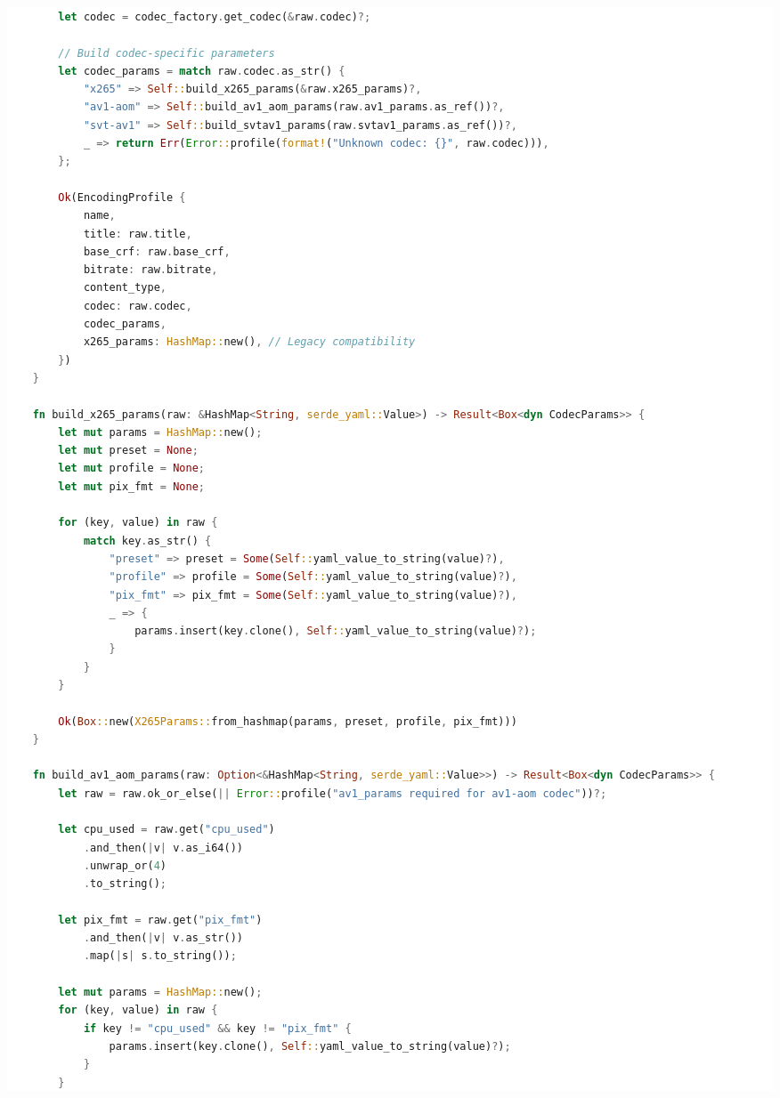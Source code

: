 ```rust
        let codec = codec_factory.get_codec(&raw.codec)?;

        // Build codec-specific parameters
        let codec_params = match raw.codec.as_str() {
            "x265" => Self::build_x265_params(&raw.x265_params)?,
            "av1-aom" => Self::build_av1_aom_params(raw.av1_params.as_ref())?,
            "svt-av1" => Self::build_svtav1_params(raw.svtav1_params.as_ref())?,
            _ => return Err(Error::profile(format!("Unknown codec: {}", raw.codec))),
        };

        Ok(EncodingProfile {
            name,
            title: raw.title,
            base_crf: raw.base_crf,
            bitrate: raw.bitrate,
            content_type,
            codec: raw.codec,
            codec_params,
            x265_params: HashMap::new(), // Legacy compatibility
        })
    }

    fn build_x265_params(raw: &HashMap<String, serde_yaml::Value>) -> Result<Box<dyn CodecParams>> {
        let mut params = HashMap::new();
        let mut preset = None;
        let mut profile = None;
        let mut pix_fmt = None;

        for (key, value) in raw {
            match key.as_str() {
                "preset" => preset = Some(Self::yaml_value_to_string(value)?),
                "profile" => profile = Some(Self::yaml_value_to_string(value)?),
                "pix_fmt" => pix_fmt = Some(Self::yaml_value_to_string(value)?),
                _ => {
                    params.insert(key.clone(), Self::yaml_value_to_string(value)?);
                }
            }
        }

        Ok(Box::new(X265Params::from_hashmap(params, preset, profile, pix_fmt)))
    }

    fn build_av1_aom_params(raw: Option<&HashMap<String, serde_yaml::Value>>) -> Result<Box<dyn CodecParams>> {
        let raw = raw.ok_or_else(|| Error::profile("av1_params required for av1-aom codec"))?;

        let cpu_used = raw.get("cpu_used")
            .and_then(|v| v.as_i64())
            .unwrap_or(4)
            .to_string();

        let pix_fmt = raw.get("pix_fmt")
            .and_then(|v| v.as_str())
            .map(|s| s.to_string());

        let mut params = HashMap::new();
        for (key, value) in raw {
            if key != "cpu_used" && key != "pix_fmt" {
                params.insert(key.clone(), Self::yaml_value_to_string(value)?);
            }
        }

```